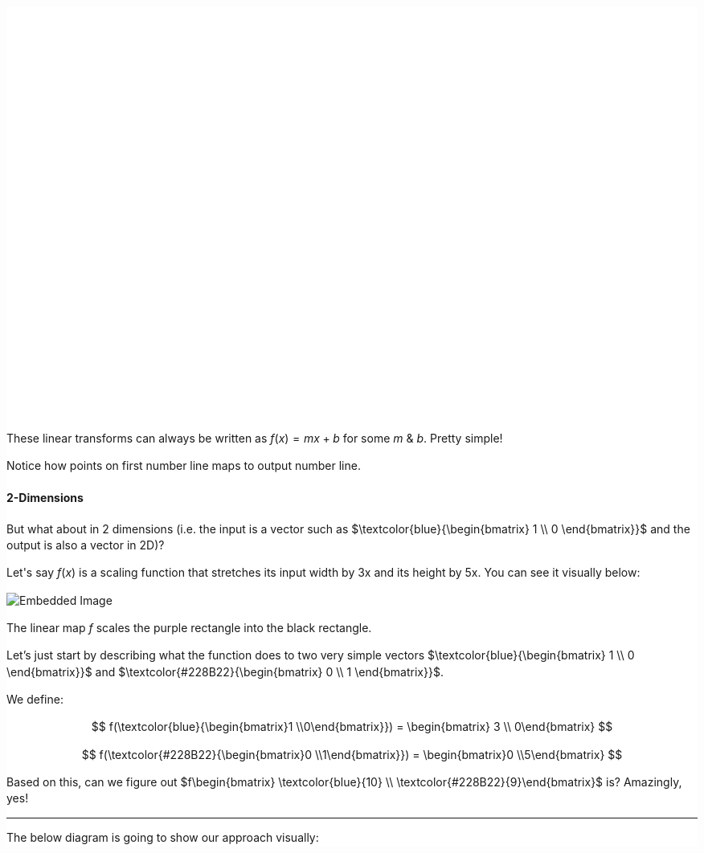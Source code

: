 </p>
<div style="position: relative; padding-bottom: 56.25%; padding-top: 30px; height: 0; overflow: hidden;">
<iframe scrolling="no" title="Copy of Mapping Diagrams and Graphs of Functions" src="https://www.geogebra.org/material/iframe/id/kcjtuvrn/width/900/height/513/border/888888/sfsb/true/smb/false/stb/false/stbh/false/ai/false/asb/false/sri/false/rc/false/ld/false/sdz/false/ctl/false" style="position: absolute; top: 0; left: 0; width: 100%; height: 100%; border: 0;"></iframe>
</div>

These linear transforms can always be written as $f(x) = mx+b$ for some $m$ \& $b$. Pretty simple!

Notice how points on first number line maps to output number line.

#### 2-Dimensions

But what about in 2 dimensions (i.e. the input is a vector such as $\textcolor{blue}{\begin{bmatrix}
1 \\ 0 \end{bmatrix}}$ and the output is also a vector in 2D)?

Let's say $f(x)$ is a scaling function that stretches its input width by 3x and its height by 5x. You can see it visually below:

<style>
.responsive-image {
max-width: 100%;
height: auto;
}
</style>

<img class="responsive-image" src="https://drive.google.com/uc?id=1ukap4QgGafJA-9dihtwwDH3tynjBI9kD" alt="Embedded Image">

The linear map $f$ scales the purple rectangle into the black rectangle.
</p>

Let’s just start by describing what the function does to two very simple vectors $\textcolor{blue}{\begin{bmatrix} 1 \\ 0 \end{bmatrix}}$ and $\textcolor{#228B22}{\begin{bmatrix} 0 \\ 1 \end{bmatrix}}$.

We define:

$$
f(\textcolor{blue}{\begin{bmatrix}1 \\0\end{bmatrix}}) = \begin{bmatrix} 3 \\ 0\end{bmatrix}
$$

$$
f(\textcolor{#228B22}{\begin{bmatrix}0 \\1\end{bmatrix}}) = \begin{bmatrix}0 \\5\end{bmatrix}
$$

Based on this, can we figure out $f\begin{bmatrix}
\textcolor{blue}{10} \\
\textcolor{#228B22}{9}\end{bmatrix}$ is? Amazingly, yes!

------

The below diagram is going to show our approach visually:

<style>
.responsive-image {
max-width: 100%;
height: auto;
}
</style>
